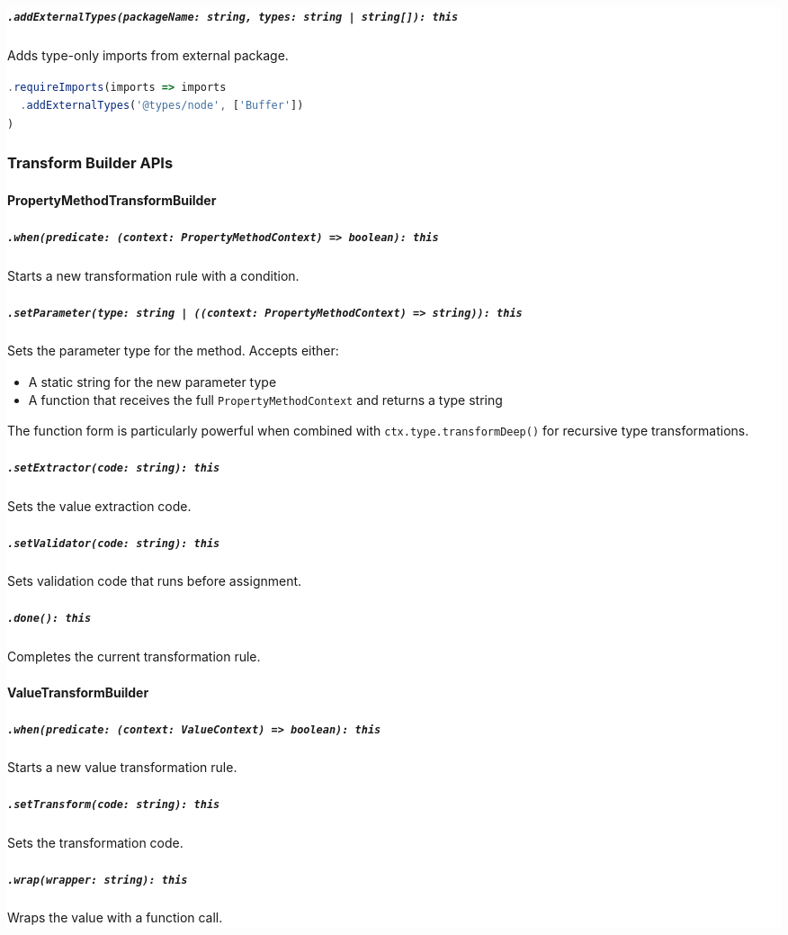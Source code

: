 ##### `.addExternalTypes(packageName: string, types: string | string[]): this`

Adds type-only imports from external package.

```typescript
.requireImports(imports => imports
  .addExternalTypes('@types/node', ['Buffer'])
)
```

### Transform Builder APIs

#### PropertyMethodTransformBuilder

##### `.when(predicate: (context: PropertyMethodContext) => boolean): this`

Starts a new transformation rule with a condition.

##### `.setParameter(type: string | ((context: PropertyMethodContext) => string)): this`

Sets the parameter type for the method. Accepts either:

- A static string for the new parameter type
- A function that receives the full `PropertyMethodContext` and returns a type
  string

The function form is particularly powerful when combined with
`ctx.type.transformDeep()` for recursive type transformations.

##### `.setExtractor(code: string): this`

Sets the value extraction code.

##### `.setValidator(code: string): this`

Sets validation code that runs before assignment.

##### `.done(): this`

Completes the current transformation rule.

#### ValueTransformBuilder

##### `.when(predicate: (context: ValueContext) => boolean): this`

Starts a new value transformation rule.

##### `.setTransform(code: string): this`

Sets the transformation code.

##### `.wrap(wrapper: string): this`

Wraps the value with a function call.
